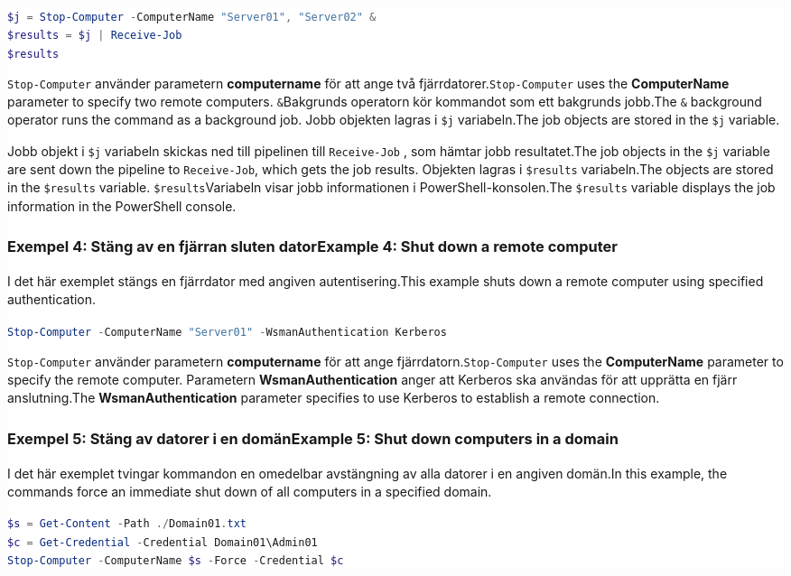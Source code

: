 ```powershell
$j = Stop-Computer -ComputerName "Server01", "Server02" &
$results = $j | Receive-Job
$results
```

<span data-ttu-id="4e230-122">`Stop-Computer` använder parametern **computername** för att ange två fjärrdatorer.</span><span class="sxs-lookup"><span data-stu-id="4e230-122">`Stop-Computer` uses the **ComputerName** parameter to specify two remote computers.</span></span> <span data-ttu-id="4e230-123">`&`Bakgrunds operatorn kör kommandot som ett bakgrunds jobb.</span><span class="sxs-lookup"><span data-stu-id="4e230-123">The `&` background operator runs the command as a background job.</span></span> <span data-ttu-id="4e230-124">Jobb objekten lagras i `$j` variabeln.</span><span class="sxs-lookup"><span data-stu-id="4e230-124">The job objects are stored in the `$j` variable.</span></span>

<span data-ttu-id="4e230-125">Jobb objekt i `$j` variabeln skickas ned till pipelinen till `Receive-Job` , som hämtar jobb resultatet.</span><span class="sxs-lookup"><span data-stu-id="4e230-125">The job objects in the `$j` variable are sent down the pipeline to `Receive-Job`, which gets the job results.</span></span> <span data-ttu-id="4e230-126">Objekten lagras i `$results` variabeln.</span><span class="sxs-lookup"><span data-stu-id="4e230-126">The objects are stored in the `$results` variable.</span></span> <span data-ttu-id="4e230-127">`$results`Variabeln visar jobb informationen i PowerShell-konsolen.</span><span class="sxs-lookup"><span data-stu-id="4e230-127">The `$results` variable displays the job information in the PowerShell console.</span></span>

### <span data-ttu-id="4e230-128">Exempel 4: Stäng av en fjärran sluten dator</span><span class="sxs-lookup"><span data-stu-id="4e230-128">Example 4: Shut down a remote computer</span></span>

<span data-ttu-id="4e230-129">I det här exemplet stängs en fjärrdator med angiven autentisering.</span><span class="sxs-lookup"><span data-stu-id="4e230-129">This example shuts down a remote computer using specified authentication.</span></span>

```powershell
Stop-Computer -ComputerName "Server01" -WsmanAuthentication Kerberos
```

<span data-ttu-id="4e230-130">`Stop-Computer` använder parametern **computername** för att ange fjärrdatorn.</span><span class="sxs-lookup"><span data-stu-id="4e230-130">`Stop-Computer` uses the **ComputerName** parameter to specify the remote computer.</span></span> <span data-ttu-id="4e230-131">Parametern **WsmanAuthentication** anger att Kerberos ska användas för att upprätta en fjärr anslutning.</span><span class="sxs-lookup"><span data-stu-id="4e230-131">The **WsmanAuthentication** parameter specifies to use Kerberos to establish a remote connection.</span></span>

### <span data-ttu-id="4e230-132">Exempel 5: Stäng av datorer i en domän</span><span class="sxs-lookup"><span data-stu-id="4e230-132">Example 5: Shut down computers in a domain</span></span>

<span data-ttu-id="4e230-133">I det här exemplet tvingar kommandon en omedelbar avstängning av alla datorer i en angiven domän.</span><span class="sxs-lookup"><span data-stu-id="4e230-133">In this example, the commands force an immediate shut down of all computers in a specified domain.</span></span>

```powershell
$s = Get-Content -Path ./Domain01.txt
$c = Get-Credential -Credential Domain01\Admin01
Stop-Computer -ComputerName $s -Force -Credential $c
```

